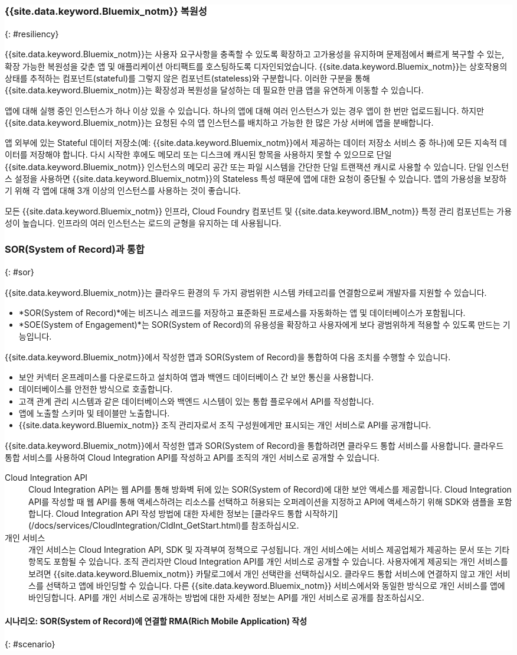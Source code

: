
### {{site.data.keyword.Bluemix_notm}} 복원성
{: #resiliency}

{{site.data.keyword.Bluemix_notm}}는 사용자 요구사항을 충족할 수 있도록 확장하고 고가용성을 유지하며 문제점에서 빠르게 복구할 수 있는, 확장 가능한 복원성을 갖춘 앱 및 애플리케이션 아티팩트를 호스팅하도록 디자인되었습니다. {{site.data.keyword.Bluemix_notm}}는 상호작용의 상태를 추적하는 컴포넌트(stateful)를 그렇지 않은 컴포넌트(stateless)와 구분합니다. 이러한 구분을 통해 {{site.data.keyword.Bluemix_notm}}는 확장성과 복원성을 달성하는 데 필요한 만큼 앱을 유연하게 이동할 수 있습니다.

앱에 대해 실행 중인 인스턴스가 하나 이상 있을 수 있습니다. 하나의 앱에 대해 여러 인스턴스가 있는 경우 앱이 한 번만 업로드됩니다. 하지만 {{site.data.keyword.Bluemix_notm}}는 요청된 수의 앱 인스턴스를 배치하고 가능한 한 많은 가상 서버에 앱을 분배합니다.

앱 외부에 있는 Stateful 데이터 저장소(예: {{site.data.keyword.Bluemix_notm}}에서 제공하는 데이터 저장소 서비스 중 하나)에 모든 지속적 데이터를 저장해야 합니다. 다시 시작한 후에도 메모리 또는 디스크에 캐시된 항목을 사용하지 못할 수 있으므로 단일 {{site.data.keyword.Bluemix_notm}} 인스턴스의 메모리 공간 또는 파일 시스템을 간단한 단일 트랜잭션 캐시로 사용할 수 있습니다. 단일 인스턴스 설정을 사용하면 {{site.data.keyword.Bluemix_notm}}의 Stateless 특성 때문에 앱에 대한 요청이 중단될 수 있습니다. 앱의 가용성을 보장하기 위해 각 앱에 대해 3개 이상의 인스턴스를 사용하는 것이 좋습니다. 

모든 {{site.data.keyword.Bluemix_notm}} 인프라, Cloud Foundry 컴포넌트 및 {{site.data.keyword.IBM_notm}} 특정 관리 컴포넌트는 가용성이 높습니다. 인프라의 여러 인스턴스는 로드의 균형을 유지하는 데 사용됩니다.

### SOR(System of Record)과 통합
{: #sor}

{{site.data.keyword.Bluemix_notm}}는 클라우드 환경의 두 가지 광범위한 시스템 카테고리를 연결함으로써 개발자를 지원할 수 있습니다. 

* *SOR(System of Record)*에는 비즈니스 레코드를 저장하고 표준화된 프로세스를 자동화하는 앱 및 데이터베이스가 포함됩니다.  
* *SOE(System of Engagement)*는 SOR(System of Record)의 유용성을 확장하고 사용자에게 보다 광범위하게 적용할 수 있도록 만드는 기능입니다. 

{{site.data.keyword.Bluemix_notm}}에서 작성한 앱과 SOR(System of Record)을 통합하여 다음 조치를 수행할 수 있습니다.

 * 보안 커넥터 온프레미스를 다운로드하고 설치하여 앱과 백엔드 데이터베이스 간 보안 통신을 사용합니다. 
 * 데이터베이스를 안전한 방식으로 호출합니다.
 * 고객 관계 관리 시스템과 같은 데이터베이스와 백엔드 시스템이 있는 통합 플로우에서 API를 작성합니다. 
 * 앱에 노출할 스키마 및 테이블만 노출합니다.
 * {{site.data.keyword.Bluemix_notm}} 조직 관리자로서 조직 구성원에게만 표시되는 개인 서비스로 API를 공개합니다.
 
{{site.data.keyword.Bluemix_notm}}에서 작성한 앱과 SOR(System of Record)을 통합하려면 클라우드 통합 서비스를 사용합니다. 클라우드 통합 서비스를 사용하여 Cloud Integration API를 작성하고 API를 조직의 개인 서비스로 공개할 수 있습니다.

<dl>
<dt>Cloud Integration API</dt>
    <dd>Cloud Integration API는 웹 API를 통해 방화벽 뒤에 있는 SOR(System of Record)에 대한 보안 액세스를 제공합니다. Cloud Integration API를 작성할 때 웹 API를 통해 액세스하려는 리소스를 선택하고 허용되는 오퍼레이션을 지정하고 API에 액세스하기 위해 SDK와 샘플을 포함합니다. Cloud Integration API 작성 방법에 대한 자세한 정보는 [클라우드 통합 시작하기](/docs/services/CloudIntegration/CldInt_GetStart.html)를 참조하십시오. </dd>
<dt>개인 서비스</dt>
    <dd>개인 서비스는 Cloud Integration API, SDK 및 자격부여 정책으로 구성됩니다. 개인 서비스에는 서비스 제공업체가 제공하는 문서 또는 기타 항목도 포함될 수 있습니다. 조직 관리자만 Cloud Integration API를 개인 서비스로 공개할 수 있습니다. 사용자에게 제공되는 개인 서비스를 보려면 {{site.data.keyword.Bluemix_notm}} 카탈로그에서 개인 선택란을 선택하십시오. 클라우드 통합 서비스에 연결하지 않고 개인 서비스를 선택하고 앱에 바인딩할 수 있습니다. 다른 {{site.data.keyword.Bluemix_notm}} 서비스에서와 동일한 방식으로 개인 서비스를 앱에 바인딩합니다. API를 개인 서비스로 공개하는 방법에 대한 자세한 정보는 API를 개인 서비스로 공개를 참조하십시오. </dd>
</dl>

#### 시나리오: SOR(System of Record)에 연결할 RMA(Rich Mobile Application) 작성
{: #scenario}
